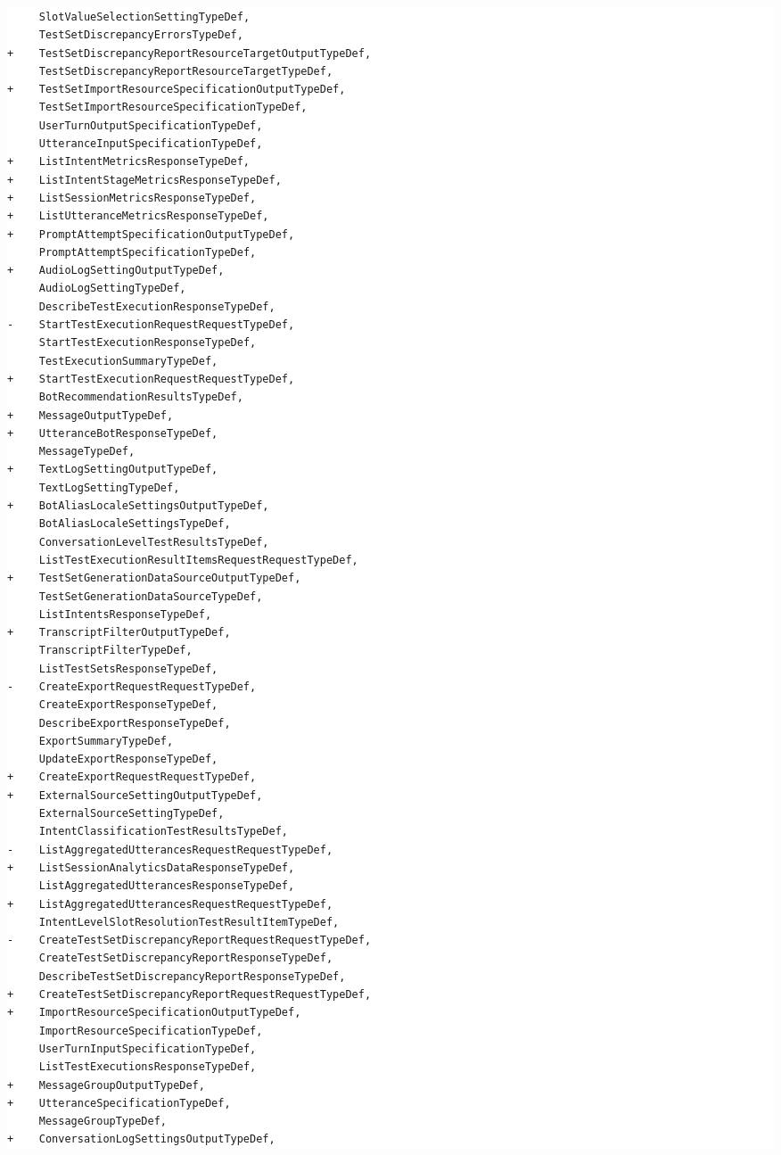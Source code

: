 ```
     SlotValueSelectionSettingTypeDef,
     TestSetDiscrepancyErrorsTypeDef,
+    TestSetDiscrepancyReportResourceTargetOutputTypeDef,
     TestSetDiscrepancyReportResourceTargetTypeDef,
+    TestSetImportResourceSpecificationOutputTypeDef,
     TestSetImportResourceSpecificationTypeDef,
     UserTurnOutputSpecificationTypeDef,
     UtteranceInputSpecificationTypeDef,
+    ListIntentMetricsResponseTypeDef,
+    ListIntentStageMetricsResponseTypeDef,
+    ListSessionMetricsResponseTypeDef,
+    ListUtteranceMetricsResponseTypeDef,
+    PromptAttemptSpecificationOutputTypeDef,
     PromptAttemptSpecificationTypeDef,
+    AudioLogSettingOutputTypeDef,
     AudioLogSettingTypeDef,
     DescribeTestExecutionResponseTypeDef,
-    StartTestExecutionRequestRequestTypeDef,
     StartTestExecutionResponseTypeDef,
     TestExecutionSummaryTypeDef,
+    StartTestExecutionRequestRequestTypeDef,
     BotRecommendationResultsTypeDef,
+    MessageOutputTypeDef,
+    UtteranceBotResponseTypeDef,
     MessageTypeDef,
+    TextLogSettingOutputTypeDef,
     TextLogSettingTypeDef,
+    BotAliasLocaleSettingsOutputTypeDef,
     BotAliasLocaleSettingsTypeDef,
     ConversationLevelTestResultsTypeDef,
     ListTestExecutionResultItemsRequestRequestTypeDef,
+    TestSetGenerationDataSourceOutputTypeDef,
     TestSetGenerationDataSourceTypeDef,
     ListIntentsResponseTypeDef,
+    TranscriptFilterOutputTypeDef,
     TranscriptFilterTypeDef,
     ListTestSetsResponseTypeDef,
-    CreateExportRequestRequestTypeDef,
     CreateExportResponseTypeDef,
     DescribeExportResponseTypeDef,
     ExportSummaryTypeDef,
     UpdateExportResponseTypeDef,
+    CreateExportRequestRequestTypeDef,
+    ExternalSourceSettingOutputTypeDef,
     ExternalSourceSettingTypeDef,
     IntentClassificationTestResultsTypeDef,
-    ListAggregatedUtterancesRequestRequestTypeDef,
+    ListSessionAnalyticsDataResponseTypeDef,
     ListAggregatedUtterancesResponseTypeDef,
+    ListAggregatedUtterancesRequestRequestTypeDef,
     IntentLevelSlotResolutionTestResultItemTypeDef,
-    CreateTestSetDiscrepancyReportRequestRequestTypeDef,
     CreateTestSetDiscrepancyReportResponseTypeDef,
     DescribeTestSetDiscrepancyReportResponseTypeDef,
+    CreateTestSetDiscrepancyReportRequestRequestTypeDef,
+    ImportResourceSpecificationOutputTypeDef,
     ImportResourceSpecificationTypeDef,
     UserTurnInputSpecificationTypeDef,
     ListTestExecutionsResponseTypeDef,
+    MessageGroupOutputTypeDef,
+    UtteranceSpecificationTypeDef,
     MessageGroupTypeDef,
+    ConversationLogSettingsOutputTypeDef,
```